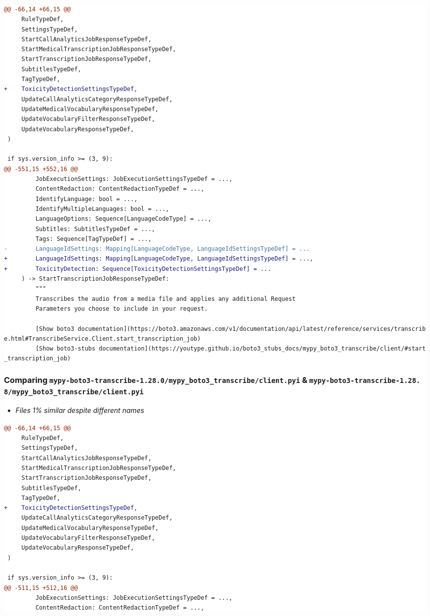 ```diff
@@ -66,14 +66,15 @@
     RuleTypeDef,
     SettingsTypeDef,
     StartCallAnalyticsJobResponseTypeDef,
     StartMedicalTranscriptionJobResponseTypeDef,
     StartTranscriptionJobResponseTypeDef,
     SubtitlesTypeDef,
     TagTypeDef,
+    ToxicityDetectionSettingsTypeDef,
     UpdateCallAnalyticsCategoryResponseTypeDef,
     UpdateMedicalVocabularyResponseTypeDef,
     UpdateVocabularyFilterResponseTypeDef,
     UpdateVocabularyResponseTypeDef,
 )
 
 if sys.version_info >= (3, 9):
@@ -551,15 +552,16 @@
         JobExecutionSettings: JobExecutionSettingsTypeDef = ...,
         ContentRedaction: ContentRedactionTypeDef = ...,
         IdentifyLanguage: bool = ...,
         IdentifyMultipleLanguages: bool = ...,
         LanguageOptions: Sequence[LanguageCodeType] = ...,
         Subtitles: SubtitlesTypeDef = ...,
         Tags: Sequence[TagTypeDef] = ...,
-        LanguageIdSettings: Mapping[LanguageCodeType, LanguageIdSettingsTypeDef] = ...
+        LanguageIdSettings: Mapping[LanguageCodeType, LanguageIdSettingsTypeDef] = ...,
+        ToxicityDetection: Sequence[ToxicityDetectionSettingsTypeDef] = ...
     ) -> StartTranscriptionJobResponseTypeDef:
         """
         Transcribes the audio from a media file and applies any additional Request
         Parameters you choose to include in your request.
 
         [Show boto3 documentation](https://boto3.amazonaws.com/v1/documentation/api/latest/reference/services/transcribe.html#TranscribeService.Client.start_transcription_job)
         [Show boto3-stubs documentation](https://youtype.github.io/boto3_stubs_docs/mypy_boto3_transcribe/client/#start_transcription_job)
```

### Comparing `mypy-boto3-transcribe-1.28.0/mypy_boto3_transcribe/client.pyi` & `mypy-boto3-transcribe-1.28.8/mypy_boto3_transcribe/client.pyi`

 * *Files 1% similar despite different names*

```diff
@@ -66,14 +66,15 @@
     RuleTypeDef,
     SettingsTypeDef,
     StartCallAnalyticsJobResponseTypeDef,
     StartMedicalTranscriptionJobResponseTypeDef,
     StartTranscriptionJobResponseTypeDef,
     SubtitlesTypeDef,
     TagTypeDef,
+    ToxicityDetectionSettingsTypeDef,
     UpdateCallAnalyticsCategoryResponseTypeDef,
     UpdateMedicalVocabularyResponseTypeDef,
     UpdateVocabularyFilterResponseTypeDef,
     UpdateVocabularyResponseTypeDef,
 )
 
 if sys.version_info >= (3, 9):
@@ -511,15 +512,16 @@
         JobExecutionSettings: JobExecutionSettingsTypeDef = ...,
         ContentRedaction: ContentRedactionTypeDef = ...,
```